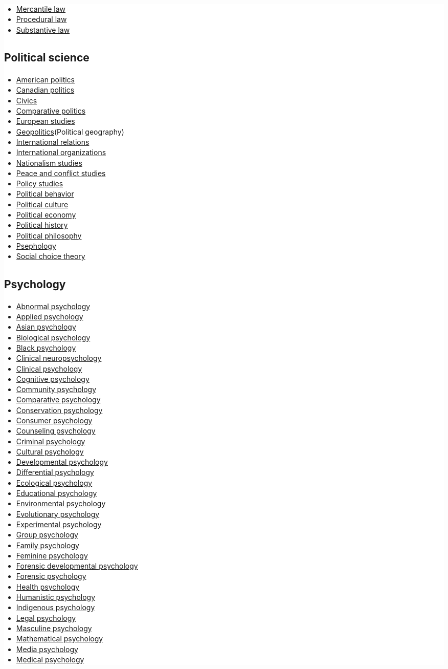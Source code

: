   - [Mercantile law](https://en.wikipedia.org/wiki/Mercantile_law)
- [Procedural law](https://en.wikipedia.org/wiki/Procedural_law)
- [Substantive law](https://en.wikipedia.org/wiki/Substantive_law)

## Political science

- [American politics](https://en.wikipedia.org/wiki/Politics_of_the_United_States)
- [Canadian politics](https://en.wikipedia.org/wiki/Politics_of_Canada)
- [Civics](https://en.wikipedia.org/wiki/Civics)
- [Comparative politics](https://en.wikipedia.org/wiki/Comparative_politics)
- [European studies](https://en.wikipedia.org/wiki/European_studies)
- [Geopolitics](https://en.wikipedia.org/wiki/Geopolitics)(Political geography)
- [International relations](https://en.wikipedia.org/wiki/International_relations)
- [International organizations](https://en.wikipedia.org/wiki/International_organization)
- [Nationalism studies](https://en.wikipedia.org/wiki/Nationalism_studies)
- [Peace and conflict studies](https://en.wikipedia.org/wiki/Peace_and_conflict_studies)
- [Policy studies](https://en.wikipedia.org/wiki/Policy_studies)
- [Political behavior](https://en.wikipedia.org/wiki/Theories_of_political_behavior)
- [Political culture](https://en.wikipedia.org/wiki/Political_culture)
- [Political economy](https://en.wikipedia.org/wiki/Political_economy)
- [Political history](https://en.wikipedia.org/wiki/Political_history)
- [Political philosophy](https://en.wikipedia.org/wiki/Political_philosophy)
- [Psephology](https://en.wikipedia.org/wiki/Psephology)
- [Social choice theory](https://en.wikipedia.org/wiki/Social_choice_theory)

## Psychology

- [Abnormal psychology](https://en.wikipedia.org/wiki/Abnormal_psychology)
- [Applied psychology](https://en.wikipedia.org/wiki/Applied_psychology)
- [Asian psychology](https://en.wikipedia.org/wiki/Asian_psychology)
- [Biological psychology](https://en.wikipedia.org/wiki/Biological_psychology)
- [Black psychology](https://en.wikipedia.org/wiki/Black_psychology)
- [Clinical neuropsychology](https://en.wikipedia.org/wiki/Clinical_neuropsychology)
- [Clinical psychology](https://en.wikipedia.org/wiki/Clinical_psychology)
- [Cognitive psychology](https://en.wikipedia.org/wiki/Cognitive_psychology)
- [Community psychology](https://en.wikipedia.org/wiki/Community_psychology)
- [Comparative psychology](https://en.wikipedia.org/wiki/Comparative_psychology)
- [Conservation psychology](https://en.wikipedia.org/wiki/Conservation_psychology)
- [Consumer psychology](https://en.wikipedia.org/wiki/Consumer_psychology)
- [Counseling psychology](https://en.wikipedia.org/wiki/Counseling_psychology)
- [Criminal psychology](https://en.wikipedia.org/wiki/Criminal_psychology)
- [Cultural psychology](https://en.wikipedia.org/wiki/Cultural_psychology)
- [Developmental psychology](https://en.wikipedia.org/wiki/Developmental_psychology)
- [Differential psychology](https://en.wikipedia.org/wiki/Differential_psychology)
- [Ecological psychology](https://en.wikipedia.org/wiki/Ecological_psychology)
- [Educational psychology](https://en.wikipedia.org/wiki/Educational_psychology)
- [Environmental psychology](https://en.wikipedia.org/wiki/Environmental_psychology)
- [Evolutionary psychology](https://en.wikipedia.org/wiki/Evolutionary_psychology)
- [Experimental psychology](https://en.wikipedia.org/wiki/Experimental_psychology)
- [Group psychology](https://en.wikipedia.org/wiki/Group_dynamics)
- [Family psychology](https://en.wikipedia.org/wiki/Journal_of_Family_Psychology)
- [Feminine psychology](https://en.wikipedia.org/wiki/Feminine_psychology)
- [Forensic developmental psychology](https://en.wikipedia.org/wiki/Forensic_developmental_psychology)
- [Forensic psychology](https://en.wikipedia.org/wiki/Forensic_psychology)
- [Health psychology](https://en.wikipedia.org/wiki/Health_psychology)
- [Humanistic psychology](https://en.wikipedia.org/wiki/Humanistic_psychology)
- [Indigenous psychology](https://en.wikipedia.org/wiki/Indigenous_psychology)
- [Legal psychology](https://en.wikipedia.org/wiki/Legal_psychology)
- [Masculine psychology](https://en.wikipedia.org/wiki/Masculine_psychology)
- [Mathematical psychology](https://en.wikipedia.org/wiki/Mathematical_psychology)
- [Media psychology](https://en.wikipedia.org/wiki/Media_psychology)
- [Medical psychology](https://en.wikipedia.org/wiki/Medical_psychology)